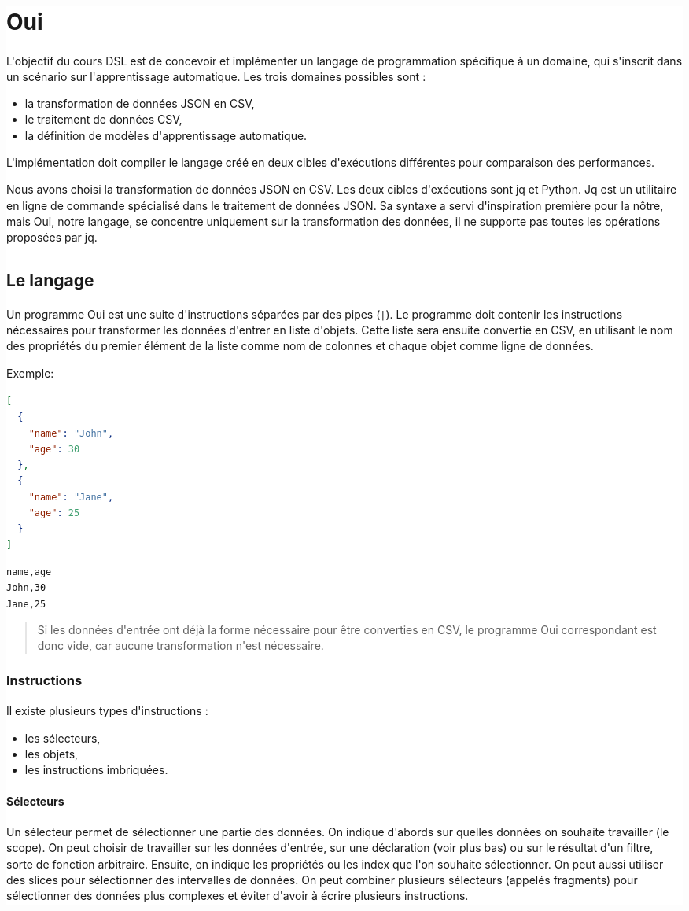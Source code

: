 # Oui
L'objectif du cours DSL est de concevoir et implémenter un langage de programmation spécifique à un domaine, qui s'inscrit dans un scénario sur l'apprentissage automatique. Les trois domaines possibles sont :
- la transformation de données JSON en CSV,
- le traitement de données CSV,
- la définition de modèles d'apprentissage automatique.

L'implémentation doit compiler le langage créé en deux cibles d'exécutions différentes pour comparaison des performances.

Nous avons choisi la transformation de données JSON en CSV. Les deux cibles d'exécutions sont jq et Python. Jq est un utilitaire en ligne de commande spécialisé dans le traitement de données JSON. Sa syntaxe a servi d'inspiration première pour la nôtre, mais Oui, notre langage, se concentre uniquement sur la transformation des données, il ne supporte pas toutes les opérations proposées par jq. 

## Le langage
Un programme Oui est une suite d'instructions séparées par des pipes (`|`). Le programme doit contenir les instructions nécessaires pour transformer les données d'entrer en liste d'objets. Cette liste sera ensuite convertie en CSV, en utilisant le nom des propriétés du premier élément de la liste comme nom de colonnes et chaque objet comme ligne de données.

Exemple:
```json
[
  {
    "name": "John",
    "age": 30
  },
  {
    "name": "Jane",
    "age": 25
  }
]
```
```csv
name,age
John,30
Jane,25
```

> Si les données d'entrée ont déjà la forme nécessaire pour être converties en CSV, le programme Oui correspondant est donc vide, car aucune transformation n'est nécessaire.

### Instructions
Il existe plusieurs types d'instructions :
- les sélecteurs,
- les objets,
- les instructions imbriquées.

#### Sélecteurs
Un sélecteur permet de sélectionner une partie des données. On indique d'abords sur quelles données on souhaite travailler (le scope). On peut choisir de travailler sur les données d'entrée, sur une déclaration (voir plus bas) ou sur le résultat d'un filtre, sorte de fonction arbitraire. Ensuite, on indique les propriétés ou les index que l'on souhaite sélectionner. On peut aussi utiliser des slices pour sélectionner des intervalles de données. On peut combiner plusieurs sélecteurs (appelés fragments) pour sélectionner des données plus complexes et éviter d'avoir à écrire plusieurs instructions.
